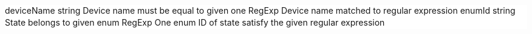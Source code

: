 <td></td>

</tr>

<tr>

<td>deviceName</td>

<td>string</td>

<td>Device name must be equal to given one</td>

</tr>

<tr>

<td></td>

<td>RegExp</td>

<td>Device name matched to regular expression</td>

</tr>

<tr>

<td></td>

<td></td>

<td></td>

</tr>

<tr>

<td>enumId</td>

<td>string</td>

<td>State belongs to given enum</td>

</tr>

<tr>

<td></td>

<td>RegExp</td>

<td>One enum ID of state satisfy the given regular expression</td>

</tr>

<tr>

<td></td>

<td></td>

<td></td>

</tr>

<tr>
